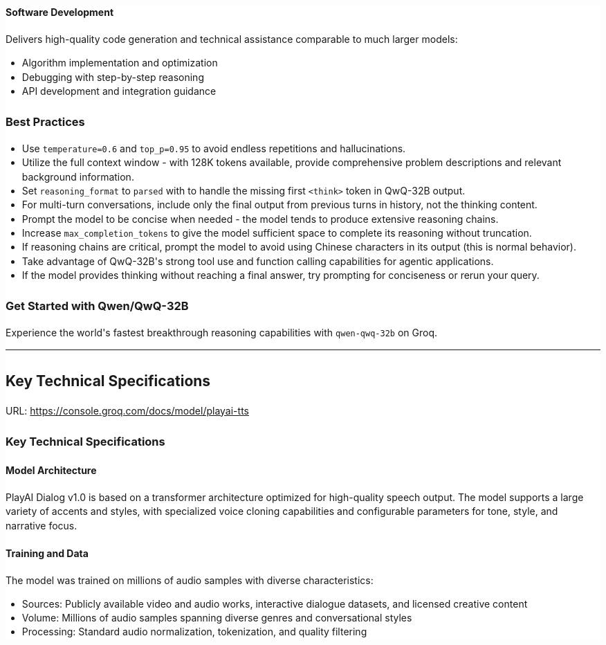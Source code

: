 #### Software Development 

Delivers high-quality code generation and technical assistance comparable to much larger models:

* Algorithm implementation and optimization
* Debugging with step-by-step reasoning
* API development and integration guidance

### Best Practices

* Use `temperature=0.6` and `top_p=0.95` to avoid endless repetitions and hallucinations.
* Utilize the full context window - with 128K tokens available, provide comprehensive problem descriptions and relevant background information.
* Set `reasoning_format` to `parsed` with to handle the missing first `<think>` token in QwQ-32B output.
* For multi-turn conversations, include only the final output from previous turns in history, not the thinking content.
* Prompt the model to be concise when needed - the model tends to produce extensive reasoning chains.
* Increase `max_completion_tokens` to give the model sufficient space to complete its reasoning without truncation.
* If reasoning chains are critical, prompt the model to avoid using Chinese characters in its output (this is normal behavior).
* Take advantage of QwQ-32B's strong tool use and function calling capabilities for agentic applications.
* If the model provides thinking without reaching a final answer, try prompting for conciseness or rerun your query.

### Get Started with Qwen/QwQ-32B 

Experience the world's fastest breakthrough reasoning capabilities with `qwen-qwq-32b` on Groq.

---

## Key Technical Specifications

URL: https://console.groq.com/docs/model/playai-tts

### Key Technical Specifications

#### Model Architecture
PlayAI Dialog v1.0 is based on a transformer architecture optimized for high-quality speech output. The model supports a large variety of accents and styles, with specialized voice cloning capabilities and configurable parameters for tone, style, and narrative focus.

#### Training and Data
The model was trained on millions of audio samples with diverse characteristics:
- Sources: Publicly available video and audio works, interactive dialogue datasets, and licensed creative content
- Volume: Millions of audio samples spanning diverse genres and conversational styles
- Processing: Standard audio normalization, tokenization, and quality filtering
